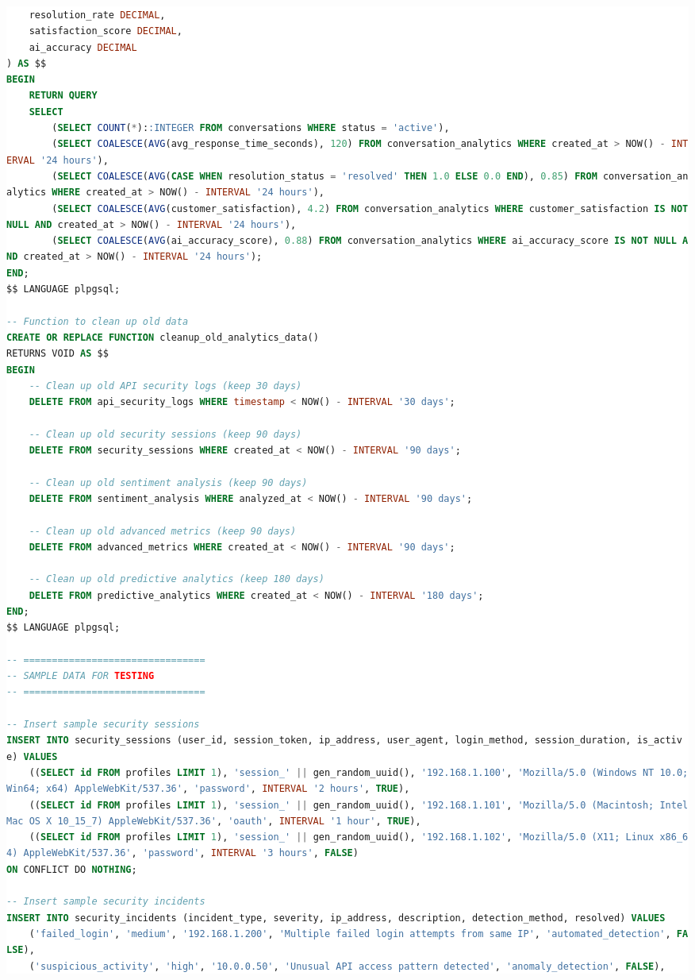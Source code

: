```sql
    resolution_rate DECIMAL,
    satisfaction_score DECIMAL,
    ai_accuracy DECIMAL
) AS $$
BEGIN
    RETURN QUERY
    SELECT 
        (SELECT COUNT(*)::INTEGER FROM conversations WHERE status = 'active'),
        (SELECT COALESCE(AVG(avg_response_time_seconds), 120) FROM conversation_analytics WHERE created_at > NOW() - INTERVAL '24 hours'),
        (SELECT COALESCE(AVG(CASE WHEN resolution_status = 'resolved' THEN 1.0 ELSE 0.0 END), 0.85) FROM conversation_analytics WHERE created_at > NOW() - INTERVAL '24 hours'),
        (SELECT COALESCE(AVG(customer_satisfaction), 4.2) FROM conversation_analytics WHERE customer_satisfaction IS NOT NULL AND created_at > NOW() - INTERVAL '24 hours'),
        (SELECT COALESCE(AVG(ai_accuracy_score), 0.88) FROM conversation_analytics WHERE ai_accuracy_score IS NOT NULL AND created_at > NOW() - INTERVAL '24 hours');
END;
$$ LANGUAGE plpgsql;

-- Function to clean up old data
CREATE OR REPLACE FUNCTION cleanup_old_analytics_data()
RETURNS VOID AS $$
BEGIN
    -- Clean up old API security logs (keep 30 days)
    DELETE FROM api_security_logs WHERE timestamp < NOW() - INTERVAL '30 days';
    
    -- Clean up old security sessions (keep 90 days)
    DELETE FROM security_sessions WHERE created_at < NOW() - INTERVAL '90 days';
    
    -- Clean up old sentiment analysis (keep 90 days)
    DELETE FROM sentiment_analysis WHERE analyzed_at < NOW() - INTERVAL '90 days';
    
    -- Clean up old advanced metrics (keep 90 days)
    DELETE FROM advanced_metrics WHERE created_at < NOW() - INTERVAL '90 days';
    
    -- Clean up old predictive analytics (keep 180 days)
    DELETE FROM predictive_analytics WHERE created_at < NOW() - INTERVAL '180 days';
END;
$$ LANGUAGE plpgsql;

-- ================================
-- SAMPLE DATA FOR TESTING
-- ================================

-- Insert sample security sessions
INSERT INTO security_sessions (user_id, session_token, ip_address, user_agent, login_method, session_duration, is_active) VALUES
    ((SELECT id FROM profiles LIMIT 1), 'session_' || gen_random_uuid(), '192.168.1.100', 'Mozilla/5.0 (Windows NT 10.0; Win64; x64) AppleWebKit/537.36', 'password', INTERVAL '2 hours', TRUE),
    ((SELECT id FROM profiles LIMIT 1), 'session_' || gen_random_uuid(), '192.168.1.101', 'Mozilla/5.0 (Macintosh; Intel Mac OS X 10_15_7) AppleWebKit/537.36', 'oauth', INTERVAL '1 hour', TRUE),
    ((SELECT id FROM profiles LIMIT 1), 'session_' || gen_random_uuid(), '192.168.1.102', 'Mozilla/5.0 (X11; Linux x86_64) AppleWebKit/537.36', 'password', INTERVAL '3 hours', FALSE)
ON CONFLICT DO NOTHING;

-- Insert sample security incidents
INSERT INTO security_incidents (incident_type, severity, ip_address, description, detection_method, resolved) VALUES
    ('failed_login', 'medium', '192.168.1.200', 'Multiple failed login attempts from same IP', 'automated_detection', FALSE),
    ('suspicious_activity', 'high', '10.0.0.50', 'Unusual API access pattern detected', 'anomaly_detection', FALSE),
```